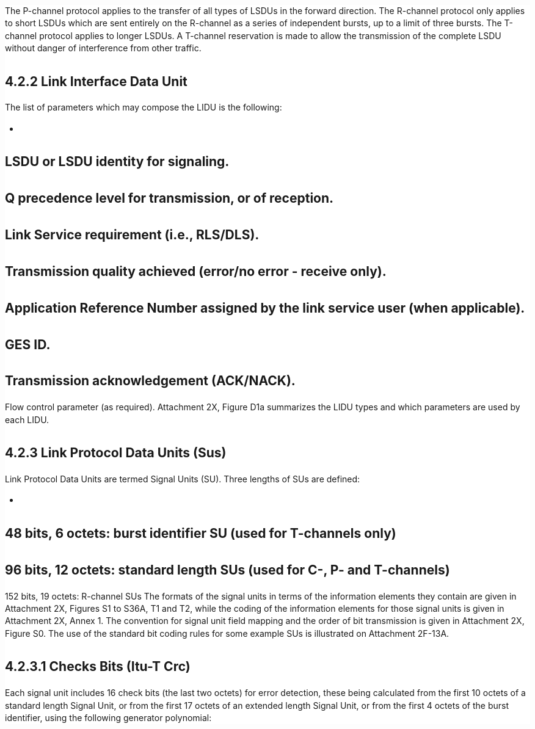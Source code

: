 The P-channel protocol applies to the transfer of all types of LSDUs in the forward direction. The R-channel protocol only applies to short LSDUs which are sent entirely on the R-channel as a series of independent bursts, up to a limit of three bursts. The T-channel protocol applies to longer LSDUs. A T-channel reservation is made to allow the transmission of the complete LSDU without danger of interference from other traffic.  

## 4.2.2 Link Interface Data Unit

The list of parameters which may compose the LIDU is the following: 

- 
LSDU or LSDU identity for signaling. 
- 
Q precedence level for transmission, or of reception. 
- 
Link Service requirement (i.e., RLS/DLS). 
- 
Transmission quality achieved (error/no error - receive only). 
- 
Application Reference Number assigned by the link service user (when 
applicable). 
- 
GES ID. 
- 
Transmission acknowledgement (ACK/NACK). 
- 
Flow control parameter (as required). 
Attachment 2X, Figure D1a summarizes the LIDU types and which parameters are used by each LIDU. 

## 4.2.3 Link Protocol Data Units (Sus)

Link Protocol Data Units are termed Signal Units (SU). Three lengths of SUs are defined: 

- 
48 bits, 6 octets: burst identifier SU (used for T-channels only) 
- 
96 bits, 12 octets: standard length SUs (used for C-, P- and T-channels) 
- 
152 bits, 19 octets: R-channel SUs 
The formats of the signal units in terms of the information elements they contain are given in Attachment 2X, Figures S1 to S36A, T1 and T2, while the coding of the information elements for those signal units is given in Attachment 2X, Annex 1. The convention for signal unit field mapping and the order of bit transmission is given in Attachment 2X, Figure S0. The use of the standard bit coding rules for some example SUs is illustrated on Attachment 2F-13A. 

## 4.2.3.1  Checks Bits (Itu-T Crc)

Each signal unit includes 16 check bits (the last two octets) for error detection, these being calculated from the first 10 octets of a standard length Signal Unit, or from  the first 17 octets of an extended length Signal Unit, or from the first 4 octets of the burst identifier, using the following generator polynomial: 
